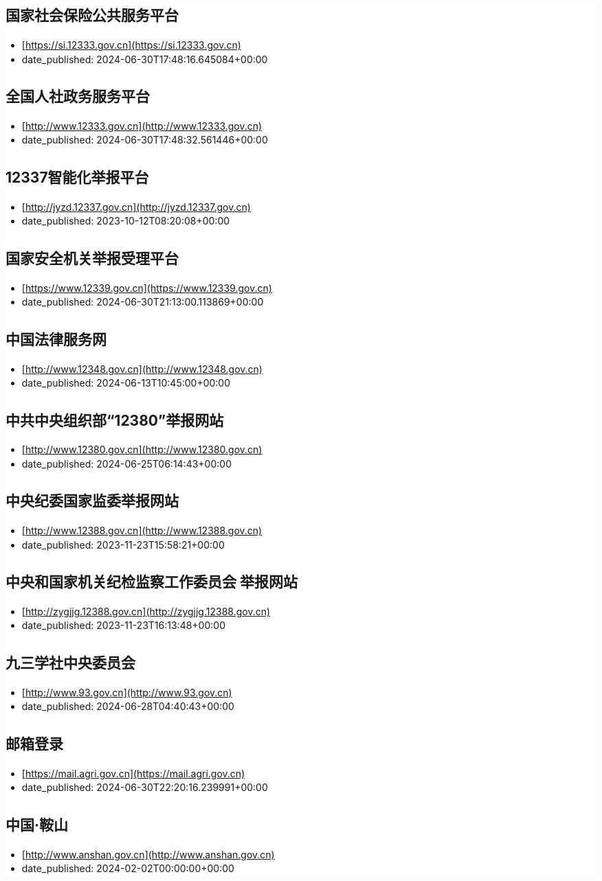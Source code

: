  ## 国家社会保险公共服务平台
 - [https://si.12333.gov.cn](https://si.12333.gov.cn)
 - date_published: 2024-06-30T17:48:16.645084+00:00

 ## 全国人社政务服务平台
 - [http://www.12333.gov.cn](http://www.12333.gov.cn)
 - date_published: 2024-06-30T17:48:32.561446+00:00

 ## 12337智能化举报平台
 - [http://jyzd.12337.gov.cn](http://jyzd.12337.gov.cn)
 - date_published: 2023-10-12T08:20:08+00:00

 ## 国家安全机关举报受理平台
 - [https://www.12339.gov.cn](https://www.12339.gov.cn)
 - date_published: 2024-06-30T21:13:00.113869+00:00

 ## 中国法律服务网
 - [http://www.12348.gov.cn](http://www.12348.gov.cn)
 - date_published: 2024-06-13T10:45:00+00:00

 ## 中共中央组织部“12380”举报网站
 - [http://www.12380.gov.cn](http://www.12380.gov.cn)
 - date_published: 2024-06-25T06:14:43+00:00

 ## 中央纪委国家监委举报网站
 - [http://www.12388.gov.cn](http://www.12388.gov.cn)
 - date_published: 2023-11-23T15:58:21+00:00

 ## 中央和国家机关纪检监察工作委员会 举报网站
 - [http://zygjjg.12388.gov.cn](http://zygjjg.12388.gov.cn)
 - date_published: 2023-11-23T16:13:48+00:00

 ## 九三学社中央委员会
 - [http://www.93.gov.cn](http://www.93.gov.cn)
 - date_published: 2024-06-28T04:40:43+00:00

 ## 邮箱登录
 - [https://mail.agri.gov.cn](https://mail.agri.gov.cn)
 - date_published: 2024-06-30T22:20:16.239991+00:00

 ## 中国·鞍山
 - [http://www.anshan.gov.cn](http://www.anshan.gov.cn)
 - date_published: 2024-02-02T00:00:00+00:00
